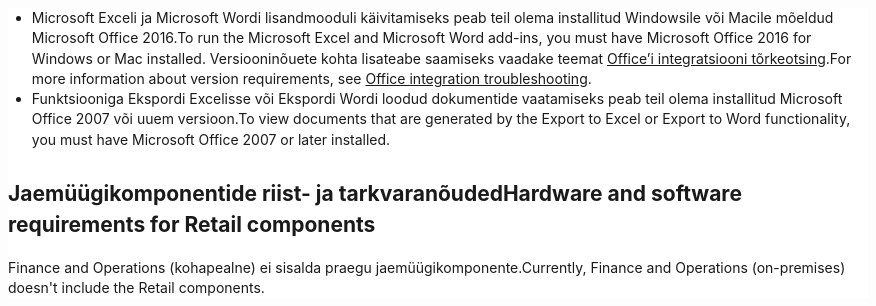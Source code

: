 -   <span data-ttu-id="83647-325">Microsoft Exceli ja Microsoft Wordi lisandmooduli käivitamiseks peab teil olema installitud Windowsile või Macile mõeldud Microsoft Office 2016.</span><span class="sxs-lookup"><span data-stu-id="83647-325">To run the Microsoft Excel and Microsoft Word add-ins, you must have Microsoft Office 2016 for Windows or Mac installed.</span></span> <span data-ttu-id="83647-326">Versiooninõuete kohta lisateabe saamiseks vaadake teemat [Office’i integratsiooni tõrkeotsing](/dynamics365/unified-operations/dev-itpro/office-integration/office-integration-troubleshooting).</span><span class="sxs-lookup"><span data-stu-id="83647-326">For more information about version requirements, see [Office integration troubleshooting](/dynamics365/unified-operations/dev-itpro/office-integration/office-integration-troubleshooting).</span></span>
-   <span data-ttu-id="83647-327">Funktsiooniga Ekspordi Excelisse või Ekspordi Wordi loodud dokumentide vaatamiseks peab teil olema installitud Microsoft Office 2007 või uuem versioon.</span><span class="sxs-lookup"><span data-stu-id="83647-327">To view documents that are generated by the Export to Excel or Export to Word functionality, you must have Microsoft Office 2007 or later installed.</span></span>
 
## <a name="hardware-and-software-requirements-for-retail-components"></a><span data-ttu-id="83647-328">Jaemüügikomponentide riist- ja tarkvaranõuded</span><span class="sxs-lookup"><span data-stu-id="83647-328">Hardware and software requirements for Retail components</span></span>
<span data-ttu-id="83647-329">Finance and Operations (kohapealne) ei sisalda praegu jaemüügikomponente.</span><span class="sxs-lookup"><span data-stu-id="83647-329">Currently, Finance and Operations (on-premises) doesn't include the Retail components.</span></span>

